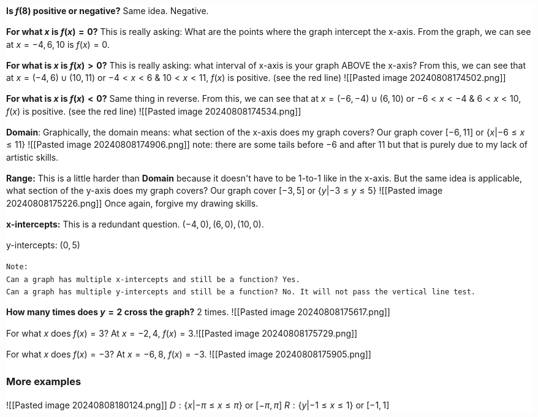 **Is $f(8)$ positive or negative?** Same idea. Negative.

**For what $x$ is $f(x)=0$?** This is really asking: What are the points where the graph intercept the x-axis. From the graph, we can see at $x=-4,6,10$ is $f(x)=0$.

**For what is $x$ is $f(x)>0?$** This is really asking: what interval of x-axis is your graph ABOVE the x-axis? From this, we can see that at $x = (-4,6)\cup (10,11)$ or $-4<x<6$ & $10<x<11$, $f(x)$ is positive. (see the red line)
![[Pasted image 20240808174502.png]]

**For what is $x$ is $f(x)<0?$** Same thing in reverse. From this, we can see that at $x = (-6,-4)\cup (6,10)$ or $-6<x<-4$ & $6<x<10$, $f(x)$ is positive. (see the red line)
![[Pasted image 20240808174534.png]]

**Domain**: 
Graphically, the domain means: what section of the x-axis does my graph covers?
Our graph cover $[-6,11]$ or $\{x|-6\leq x \leq 11\}$
![[Pasted image 20240808174906.png]]
	note: there are some tails before $-6$ and after $11$ but that is purely due to my lack of artistic skills. 

**Range:**
This is a little harder than **Domain** because it doesn't have to be 1-to-1 like in the x-axis. But the same idea is applicable, what section of the y-axis does my graph covers? Our graph cover $[-3,5]$ or $\{y|-3\leq y \leq 5\}$
![[Pasted image 20240808175226.png]]
	Once again, forgive my drawing skills.

**x-intercepts:**
This is a redundant question. $(-4,0), (6,0), (10,0)$.

y-intercepts:
$(0,5)$

```
Note: 
Can a graph has multiple x-intercepts and still be a function? Yes.
Can a graph has multiple y-intercepts and still be a function? No. It will not pass the vertical line test.
```

**How many times does $y=2$ cross the graph?** 2 times.
![[Pasted image 20240808175617.png]]

For what $x$ does $f(x)=3$? At $x=-2,4$, $f(x)=3$.![[Pasted image 20240808175729.png]]

For what $x$ does $f(x)=-3$? At $x=-6,8$, $f(x)=-3$.
![[Pasted image 20240808175905.png]]

### More examples
![[Pasted image 20240808180124.png]]
$D: \{x|-\pi \leq x \leq \pi\}$ or $[-\pi,\pi]$
$R: \{y|-1 \leq x \leq 1\}$ or $[-1,1]$
